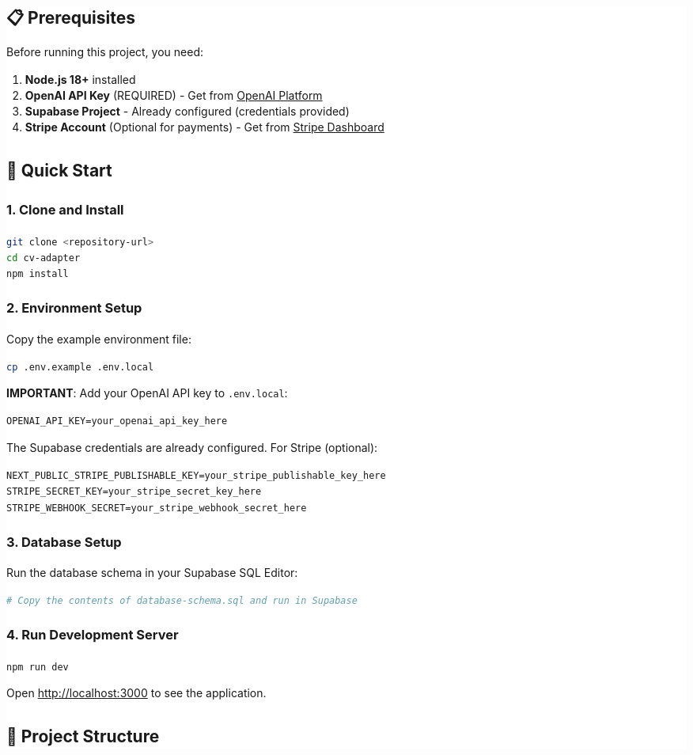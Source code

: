 ## 📋 Prerequisites

Before running this project, you need:

1. **Node.js 18+** installed
2. **OpenAI API Key** (REQUIRED) - Get from [OpenAI Platform](https://platform.openai.com/api-keys)
3. **Supabase Project** - Already configured (credentials provided)
4. **Stripe Account** (Optional for payments) - Get from [Stripe Dashboard](https://dashboard.stripe.com)

## 🚀 Quick Start

### 1. Clone and Install

```bash
git clone <repository-url>
cd cv-adapter
npm install
```

### 2. Environment Setup

Copy the example environment file:
```bash
cp .env.example .env.local
```

**IMPORTANT**: Add your OpenAI API key to `.env.local`:
```env
OPENAI_API_KEY=your_openai_api_key_here
```

The Supabase credentials are already configured. For Stripe (optional):
```env
NEXT_PUBLIC_STRIPE_PUBLISHABLE_KEY=your_stripe_publishable_key_here
STRIPE_SECRET_KEY=your_stripe_secret_key_here
STRIPE_WEBHOOK_SECRET=your_stripe_webhook_secret_here
```

### 3. Database Setup

Run the database schema in your Supabase SQL Editor:
```bash
# Copy the contents of database-schema.sql and run in Supabase
```

### 4. Run Development Server

```bash
npm run dev
```

Open [http://localhost:3000](http://localhost:3000) to see the application.

## 📁 Project Structure
